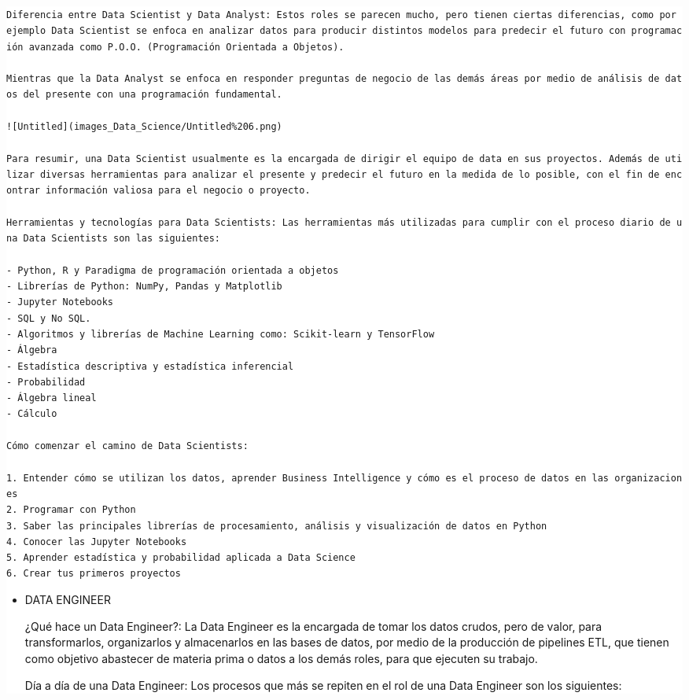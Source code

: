     Diferencia entre Data Scientist y Data Analyst: Estos roles se parecen mucho, pero tienen ciertas diferencias, como por ejemplo Data Scientist se enfoca en analizar datos para producir distintos modelos para predecir el futuro con programación avanzada como P.O.O. (Programación Orientada a Objetos).
    
    Mientras que la Data Analyst se enfoca en responder preguntas de negocio de las demás áreas por medio de análisis de datos del presente con una programación fundamental.
    
    ![Untitled](images_Data_Science/Untitled%206.png)
    
    Para resumir, una Data Scientist usualmente es la encargada de dirigir el equipo de data en sus proyectos. Además de utilizar diversas herramientas para analizar el presente y predecir el futuro en la medida de lo posible, con el fin de encontrar información valiosa para el negocio o proyecto.
    
    Herramientas y tecnologías para Data Scientists: Las herramientas más utilizadas para cumplir con el proceso diario de una Data Scientists son las siguientes:
    
    - Python, R y Paradigma de programación orientada a objetos
    - Librerías de Python: NumPy, Pandas y Matplotlib
    - Jupyter Notebooks
    - SQL y No SQL.
    - Algoritmos y librerías de Machine Learning como: Scikit-learn y TensorFlow
    - Álgebra
    - Estadística descriptiva y estadística inferencial
    - Probabilidad
    - Álgebra lineal
    - Cálculo
    
    Cómo comenzar el camino de Data Scientists:
    
    1. Entender cómo se utilizan los datos, aprender Business Intelligence y cómo es el proceso de datos en las organizaciones
    2. Programar con Python
    3. Saber las principales librerías de procesamiento, análisis y visualización de datos en Python
    4. Conocer las Jupyter Notebooks
    5. Aprender estadística y probabilidad aplicada a Data Science
    6. Crear tus primeros proyectos
- DATA ENGINEER
    
    ¿Qué hace un Data Engineer?: La Data Engineer es la encargada de tomar los datos crudos, pero de valor, para transformarlos, organizarlos y almacenarlos en las bases de datos, por medio de la producción de pipelines ETL, que tienen como objetivo abastecer de materia prima o datos a los demás roles, para que ejecuten su trabajo.
    
    Día a día de una Data Engineer: Los procesos que más se repiten en el rol de una Data Engineer son los siguientes:
    